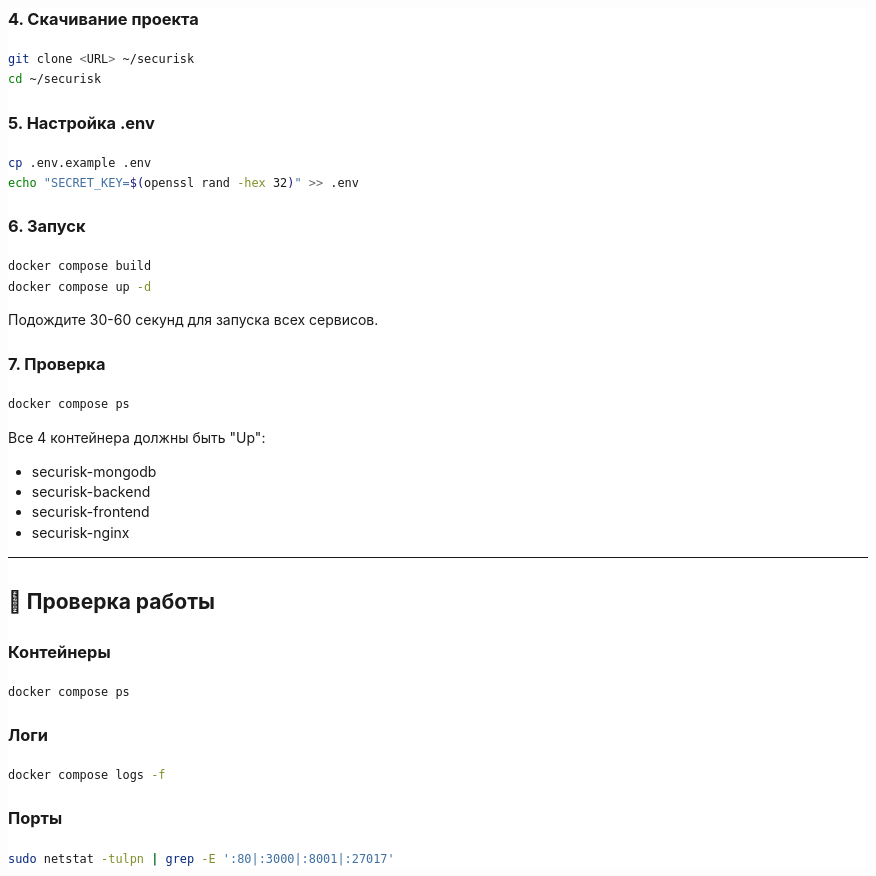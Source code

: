 ### 4. Скачивание проекта

```bash
git clone <URL> ~/securisk
cd ~/securisk
```

### 5. Настройка .env

```bash
cp .env.example .env
echo "SECRET_KEY=$(openssl rand -hex 32)" >> .env
```

### 6. Запуск

```bash
docker compose build
docker compose up -d
```

Подождите 30-60 секунд для запуска всех сервисов.

### 7. Проверка

```bash
docker compose ps
```

Все 4 контейнера должны быть "Up":
- securisk-mongodb
- securisk-backend  
- securisk-frontend
- securisk-nginx

---

## 🧪 Проверка работы

### Контейнеры

```bash
docker compose ps
```

### Логи

```bash
docker compose logs -f
```

### Порты

```bash
sudo netstat -tulpn | grep -E ':80|:3000|:8001|:27017'
```
